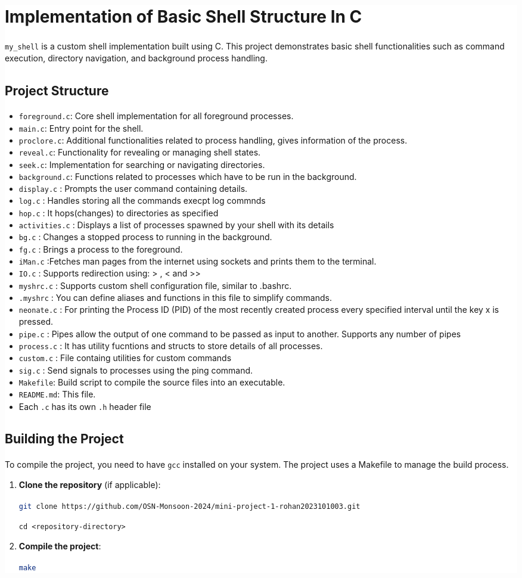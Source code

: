 
# Implementation of Basic Shell Structure In C

`my_shell` is a custom shell implementation built using C. This project demonstrates basic shell functionalities such as command execution, directory navigation, and background process handling.

## Project Structure


  - `foreground.c`: Core shell implementation for all foreground processes.
  - `main.c`: Entry point for the shell.
  - `proclore.c`: Additional functionalities related to process handling, gives information of the process.
  - `reveal.c`: Functionality for revealing or managing shell states.
  - `seek.c`: Implementation for searching or navigating directories.
  - `background.c`: Functions related to processes which have to be run in the background.
  - `display.c` : Prompts the user command containing details.
  - `log.c` : Handles storing all the commands execpt log commnds
  - `hop.c` : It hops(changes) to directories as specified
  - `activities.c` : Displays a list of processes spawned by your shell with its details
  - `bg.c` : Changes a stopped process to running in the background.
  - `fg.c` : Brings a process to the foreground.
  - `iMan.c` :Fetches man pages from the internet using sockets and prints them to the terminal.
  - `IO.c` : Supports redirection using: > , <  and >>
  - `myshrc.c` : Supports  custom shell configuration file, similar to .bashrc. 
  - `.myshrc` : You can define aliases and functions in this file to simplify commands.
  - `neonate.c` : For printing the Process ID (PID) of the most recently created process every specified interval until the key x is pressed.
  - `pipe.c` : Pipes allow the output of one command to be passed as input to another. Supports any number of pipes
  - `process.c` : It has utility fucntions and structs to store details of all processes.
  - `custom.c` : File containg utilities for custom commands
  - `sig.c` : Send signals to processes using the ping command.
- `Makefile`: Build script to compile the source files into an executable.
- `README.md`: This file.
- Each `.c` has its own `.h` header file


## Building the Project

To compile the project, you need to have `gcc` installed on your system. The project uses a Makefile to manage the build process.

1. **Clone the repository** (if applicable):
   ```sh
   git clone https://github.com/OSN-Monsoon-2024/mini-project-1-rohan2023101003.git
   ```
   ```
   cd <repository-directory>
   ```

2. **Compile the project**:
   ```sh
   make
   ```
